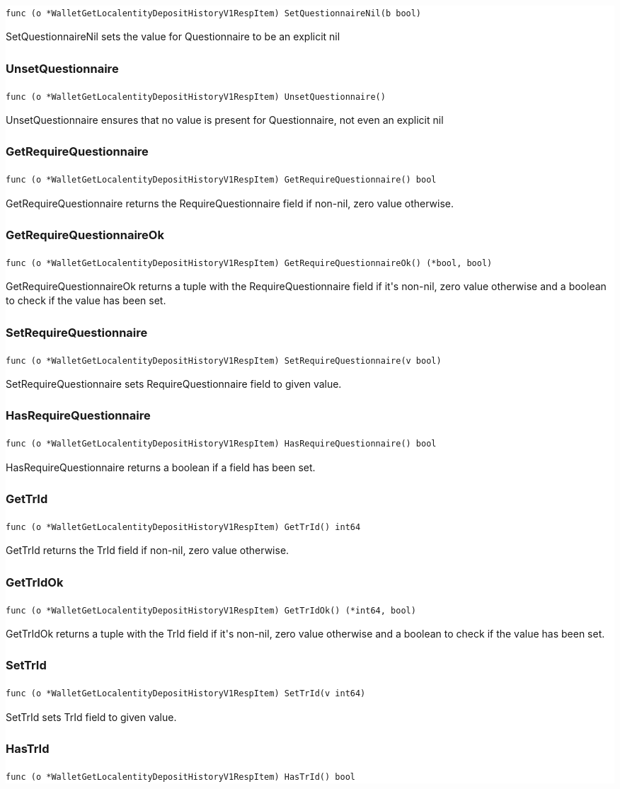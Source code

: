 `func (o *WalletGetLocalentityDepositHistoryV1RespItem) SetQuestionnaireNil(b bool)`

 SetQuestionnaireNil sets the value for Questionnaire to be an explicit nil

### UnsetQuestionnaire
`func (o *WalletGetLocalentityDepositHistoryV1RespItem) UnsetQuestionnaire()`

UnsetQuestionnaire ensures that no value is present for Questionnaire, not even an explicit nil
### GetRequireQuestionnaire

`func (o *WalletGetLocalentityDepositHistoryV1RespItem) GetRequireQuestionnaire() bool`

GetRequireQuestionnaire returns the RequireQuestionnaire field if non-nil, zero value otherwise.

### GetRequireQuestionnaireOk

`func (o *WalletGetLocalentityDepositHistoryV1RespItem) GetRequireQuestionnaireOk() (*bool, bool)`

GetRequireQuestionnaireOk returns a tuple with the RequireQuestionnaire field if it's non-nil, zero value otherwise
and a boolean to check if the value has been set.

### SetRequireQuestionnaire

`func (o *WalletGetLocalentityDepositHistoryV1RespItem) SetRequireQuestionnaire(v bool)`

SetRequireQuestionnaire sets RequireQuestionnaire field to given value.

### HasRequireQuestionnaire

`func (o *WalletGetLocalentityDepositHistoryV1RespItem) HasRequireQuestionnaire() bool`

HasRequireQuestionnaire returns a boolean if a field has been set.

### GetTrId

`func (o *WalletGetLocalentityDepositHistoryV1RespItem) GetTrId() int64`

GetTrId returns the TrId field if non-nil, zero value otherwise.

### GetTrIdOk

`func (o *WalletGetLocalentityDepositHistoryV1RespItem) GetTrIdOk() (*int64, bool)`

GetTrIdOk returns a tuple with the TrId field if it's non-nil, zero value otherwise
and a boolean to check if the value has been set.

### SetTrId

`func (o *WalletGetLocalentityDepositHistoryV1RespItem) SetTrId(v int64)`

SetTrId sets TrId field to given value.

### HasTrId

`func (o *WalletGetLocalentityDepositHistoryV1RespItem) HasTrId() bool`
